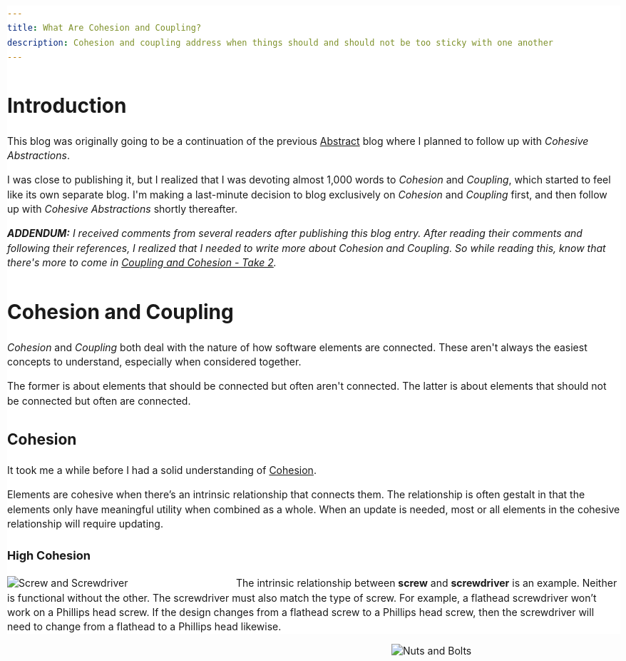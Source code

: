 ```yaml
---
title: What Are Cohesion and Coupling?
description: Cohesion and coupling address when things should and should not be too sticky with one another
---
```


# Introduction
This blog was originally going to be a continuation of the previous [Abstract](https://jhumelsine.github.io/2024/10/30/abstraction.html) blog where I planned to follow up with _Cohesive Abstractions_. 

I was close to publishing it, but I realized that I was devoting almost 1,000 words to _Cohesion_ and _Coupling_, which started to feel like its own separate blog. I'm making a last-minute decision to blog exclusively on _Cohesion_ and _Coupling_ first, and then follow up with _Cohesive Abstractions_ shortly thereafter.

___ADDENDUM:__ I received comments from several readers after publishing this blog entry. After reading their comments and following their references, I realized that I needed to write more about Cohesion and Coupling. So while reading this, know that there's more to come in [Coupling and Cohesion - Take 2](https://jhumelsine.github.io/2024/11/22/coupling-and-cohesion-2.html)._

# Cohesion and Coupling
_Cohesion_ and _Coupling_ both deal with the nature of how software elements are connected. These aren't always the easiest concepts to understand, especially when considered together.

The former is about elements that should be connected but often aren't connected. The latter is about elements that should not be connected but often are connected.

## Cohesion
It took me a while before I had a solid understanding of [Cohesion](https://en.wikipedia.org/wiki/Cohesion_(computer_science)).

Elements are cohesive when there’s an intrinsic relationship that connects them. The relationship is often gestalt in that the elements only have meaningful utility when combined as a whole. When an update is needed, most or all elements in the cohesive relationship will require updating.

### High Cohesion

<img src="https://i0.pickpik.com/photos/475/455/659/screwdrivers-screws-red-black-preview.jpg" alt="Screw and Screwdriver" title="Image Source: https://www.pickpik.com/screwdrivers-screws-red-black-tools-work-6612" width = "35%" align="left" style="padding-right: 20px;">
 
The intrinsic relationship between __screw__ and __screwdriver__ is an example. Neither is functional without the other. The screwdriver must also match the type of screw. For example, a flathead screwdriver won’t work on a Phillips head screw. If the design changes from a flathead screw to a Phillips head screw, then the screwdriver will need to change from a flathead to a Phillips head likewise.

<img src="https://live.staticflickr.com/4102/4780764147_ca8650f6c4_b.jpg" alt="Nuts and Bolts" title="Image Source: https://www.flickr.com/photos/tudedude/4780764147" width = "35%" align="right" style="padding-right: 20px;">
 